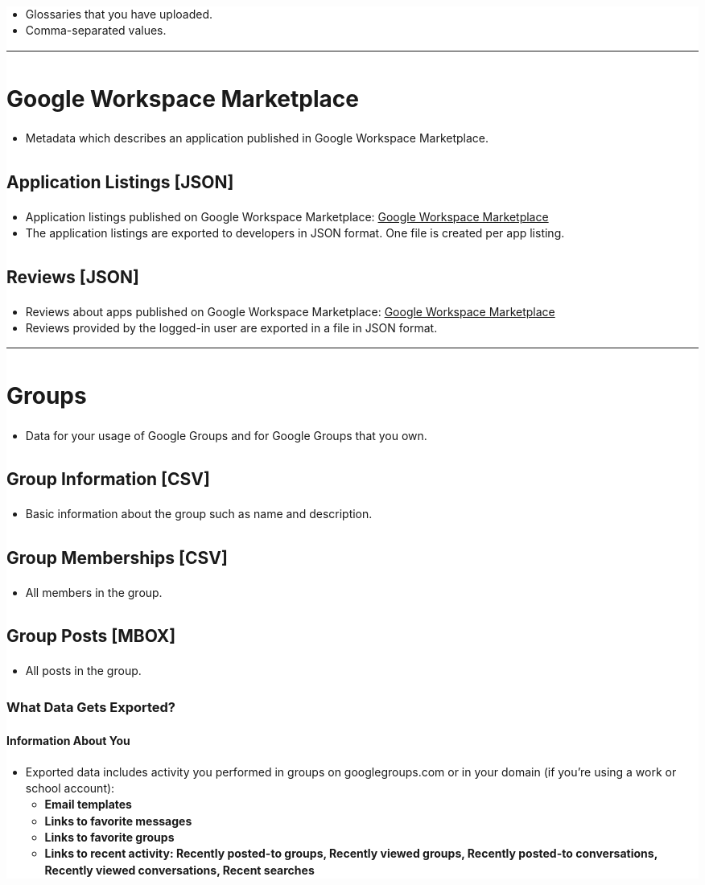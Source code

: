 - Glossaries that you have uploaded.
- Comma-separated values.

-----------------------------------------------------------------

# Google Workspace Marketplace

- Metadata which describes an application published in Google Workspace Marketplace.

## Application Listings [JSON]

- Application listings published on Google Workspace Marketplace: [Google Workspace Marketplace](https://workspace.google.com/marketplace)
- The application listings are exported to developers in JSON format. One file is created per app listing.

## Reviews [JSON]

- Reviews about apps published on Google Workspace Marketplace: [Google Workspace Marketplace](https://workspace.google.com/marketplace)
- Reviews provided by the logged-in user are exported in a file in JSON format.

----------------------------------------------------------------

# Groups

- Data for your usage of Google Groups and for Google Groups that you own.

## Group Information [CSV]

- Basic information about the group such as name and description.

## Group Memberships [CSV]

- All members in the group.

## Group Posts [MBOX]

- All posts in the group.

### What Data Gets Exported?

#### Information About You

- Exported data includes activity you performed in groups on googlegroups.com or in your domain (if you’re using a work or school account):
  - **Email templates**
  - **Links to favorite messages**
  - **Links to favorite groups**
  - **Links to recent activity: Recently posted-to groups, Recently viewed groups, Recently posted-to conversations, Recently viewed conversations, Recent searches**
